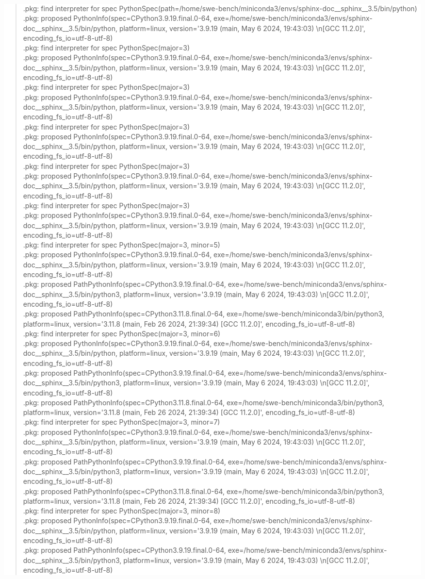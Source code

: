 > .pkg: find interpreter for spec PythonSpec(path=/home/swe-bench/miniconda3/envs/sphinx-doc__sphinx__3.5/bin/python)  
> .pkg: proposed PythonInfo(spec=CPython3.9.19.final.0-64, exe=/home/swe-bench/miniconda3/envs/sphinx-doc__sphinx__3.5/bin/python, platform=linux, version='3.9.19 (main, May  6 2024, 19:43:03) \n[GCC 11.2.0]', encoding_fs_io=utf-8-utf-8)  
> .pkg: find interpreter for spec PythonSpec(major=3)  
> .pkg: proposed PythonInfo(spec=CPython3.9.19.final.0-64, exe=/home/swe-bench/miniconda3/envs/sphinx-doc__sphinx__3.5/bin/python, platform=linux, version='3.9.19 (main, May  6 2024, 19:43:03) \n[GCC 11.2.0]', encoding_fs_io=utf-8-utf-8)  
> .pkg: find interpreter for spec PythonSpec(major=3)  
> .pkg: proposed PythonInfo(spec=CPython3.9.19.final.0-64, exe=/home/swe-bench/miniconda3/envs/sphinx-doc__sphinx__3.5/bin/python, platform=linux, version='3.9.19 (main, May  6 2024, 19:43:03) \n[GCC 11.2.0]', encoding_fs_io=utf-8-utf-8)  
> .pkg: find interpreter for spec PythonSpec(major=3)  
> .pkg: proposed PythonInfo(spec=CPython3.9.19.final.0-64, exe=/home/swe-bench/miniconda3/envs/sphinx-doc__sphinx__3.5/bin/python, platform=linux, version='3.9.19 (main, May  6 2024, 19:43:03) \n[GCC 11.2.0]', encoding_fs_io=utf-8-utf-8)  
> .pkg: find interpreter for spec PythonSpec(major=3)  
> .pkg: proposed PythonInfo(spec=CPython3.9.19.final.0-64, exe=/home/swe-bench/miniconda3/envs/sphinx-doc__sphinx__3.5/bin/python, platform=linux, version='3.9.19 (main, May  6 2024, 19:43:03) \n[GCC 11.2.0]', encoding_fs_io=utf-8-utf-8)  
> .pkg: find interpreter for spec PythonSpec(major=3)  
> .pkg: proposed PythonInfo(spec=CPython3.9.19.final.0-64, exe=/home/swe-bench/miniconda3/envs/sphinx-doc__sphinx__3.5/bin/python, platform=linux, version='3.9.19 (main, May  6 2024, 19:43:03) \n[GCC 11.2.0]', encoding_fs_io=utf-8-utf-8)  
> .pkg: find interpreter for spec PythonSpec(major=3, minor=5)  
> .pkg: proposed PythonInfo(spec=CPython3.9.19.final.0-64, exe=/home/swe-bench/miniconda3/envs/sphinx-doc__sphinx__3.5/bin/python, platform=linux, version='3.9.19 (main, May  6 2024, 19:43:03) \n[GCC 11.2.0]', encoding_fs_io=utf-8-utf-8)  
> .pkg: proposed PathPythonInfo(spec=CPython3.9.19.final.0-64, exe=/home/swe-bench/miniconda3/envs/sphinx-doc__sphinx__3.5/bin/python3, platform=linux, version='3.9.19 (main, May  6 2024, 19:43:03) \n[GCC 11.2.0]', encoding_fs_io=utf-8-utf-8)  
> .pkg: proposed PathPythonInfo(spec=CPython3.11.8.final.0-64, exe=/home/swe-bench/miniconda3/bin/python3, platform=linux, version='3.11.8 (main, Feb 26 2024, 21:39:34) [GCC 11.2.0]', encoding_fs_io=utf-8-utf-8)  
> .pkg: find interpreter for spec PythonSpec(major=3, minor=6)  
> .pkg: proposed PythonInfo(spec=CPython3.9.19.final.0-64, exe=/home/swe-bench/miniconda3/envs/sphinx-doc__sphinx__3.5/bin/python, platform=linux, version='3.9.19 (main, May  6 2024, 19:43:03) \n[GCC 11.2.0]', encoding_fs_io=utf-8-utf-8)  
> .pkg: proposed PathPythonInfo(spec=CPython3.9.19.final.0-64, exe=/home/swe-bench/miniconda3/envs/sphinx-doc__sphinx__3.5/bin/python3, platform=linux, version='3.9.19 (main, May  6 2024, 19:43:03) \n[GCC 11.2.0]', encoding_fs_io=utf-8-utf-8)  
> .pkg: proposed PathPythonInfo(spec=CPython3.11.8.final.0-64, exe=/home/swe-bench/miniconda3/bin/python3, platform=linux, version='3.11.8 (main, Feb 26 2024, 21:39:34) [GCC 11.2.0]', encoding_fs_io=utf-8-utf-8)  
> .pkg: find interpreter for spec PythonSpec(major=3, minor=7)  
> .pkg: proposed PythonInfo(spec=CPython3.9.19.final.0-64, exe=/home/swe-bench/miniconda3/envs/sphinx-doc__sphinx__3.5/bin/python, platform=linux, version='3.9.19 (main, May  6 2024, 19:43:03) \n[GCC 11.2.0]', encoding_fs_io=utf-8-utf-8)  
> .pkg: proposed PathPythonInfo(spec=CPython3.9.19.final.0-64, exe=/home/swe-bench/miniconda3/envs/sphinx-doc__sphinx__3.5/bin/python3, platform=linux, version='3.9.19 (main, May  6 2024, 19:43:03) \n[GCC 11.2.0]', encoding_fs_io=utf-8-utf-8)  
> .pkg: proposed PathPythonInfo(spec=CPython3.11.8.final.0-64, exe=/home/swe-bench/miniconda3/bin/python3, platform=linux, version='3.11.8 (main, Feb 26 2024, 21:39:34) [GCC 11.2.0]', encoding_fs_io=utf-8-utf-8)  
> .pkg: find interpreter for spec PythonSpec(major=3, minor=8)  
> .pkg: proposed PythonInfo(spec=CPython3.9.19.final.0-64, exe=/home/swe-bench/miniconda3/envs/sphinx-doc__sphinx__3.5/bin/python, platform=linux, version='3.9.19 (main, May  6 2024, 19:43:03) \n[GCC 11.2.0]', encoding_fs_io=utf-8-utf-8)  
> .pkg: proposed PathPythonInfo(spec=CPython3.9.19.final.0-64, exe=/home/swe-bench/miniconda3/envs/sphinx-doc__sphinx__3.5/bin/python3, platform=linux, version='3.9.19 (main, May  6 2024, 19:43:03) \n[GCC 11.2.0]', encoding_fs_io=utf-8-utf-8)  